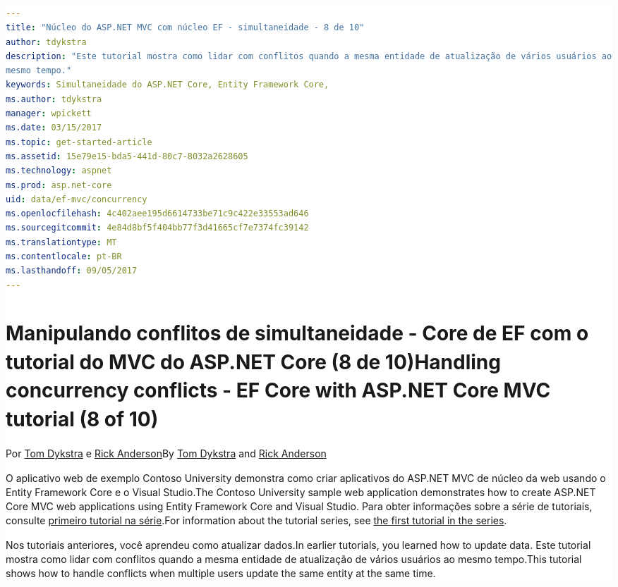 ```yaml
---
title: "Núcleo do ASP.NET MVC com núcleo EF - simultaneidade - 8 de 10"
author: tdykstra
description: "Este tutorial mostra como lidar com conflitos quando a mesma entidade de atualização de vários usuários ao mesmo tempo."
keywords: Simultaneidade do ASP.NET Core, Entity Framework Core,
ms.author: tdykstra
manager: wpickett
ms.date: 03/15/2017
ms.topic: get-started-article
ms.assetid: 15e79e15-bda5-441d-80c7-8032a2628605
ms.technology: aspnet
ms.prod: asp.net-core
uid: data/ef-mvc/concurrency
ms.openlocfilehash: 4c402aee195d6614733be71c9c422e33553ad646
ms.sourcegitcommit: 4e84d8bf5f404bb77f3d41665cf7e7374fc39142
ms.translationtype: MT
ms.contentlocale: pt-BR
ms.lasthandoff: 09/05/2017
---
```

# <a name="handling-concurrency-conflicts---ef-core-with-aspnet-core-mvc-tutorial-8-of-10"></a><span data-ttu-id="252e0-104">Manipulando conflitos de simultaneidade - Core de EF com o tutorial do MVC do ASP.NET Core (8 de 10)</span><span class="sxs-lookup"><span data-stu-id="252e0-104">Handling concurrency conflicts - EF Core with ASP.NET Core MVC tutorial (8 of 10)</span></span>

<span data-ttu-id="252e0-105">Por [Tom Dykstra](https://github.com/tdykstra) e [Rick Anderson](https://twitter.com/RickAndMSFT)</span><span class="sxs-lookup"><span data-stu-id="252e0-105">By [Tom Dykstra](https://github.com/tdykstra) and [Rick Anderson](https://twitter.com/RickAndMSFT)</span></span>

<span data-ttu-id="252e0-106">O aplicativo web de exemplo Contoso University demonstra como criar aplicativos do ASP.NET MVC de núcleo da web usando o Entity Framework Core e o Visual Studio.</span><span class="sxs-lookup"><span data-stu-id="252e0-106">The Contoso University sample web application demonstrates how to create ASP.NET Core MVC web applications using Entity Framework Core and Visual Studio.</span></span> <span data-ttu-id="252e0-107">Para obter informações sobre a série de tutoriais, consulte [primeiro tutorial na série](intro.md).</span><span class="sxs-lookup"><span data-stu-id="252e0-107">For information about the tutorial series, see [the first tutorial in the series](intro.md).</span></span>

<span data-ttu-id="252e0-108">Nos tutoriais anteriores, você aprendeu como atualizar dados.</span><span class="sxs-lookup"><span data-stu-id="252e0-108">In earlier tutorials, you learned how to update data.</span></span> <span data-ttu-id="252e0-109">Este tutorial mostra como lidar com conflitos quando a mesma entidade de atualização de vários usuários ao mesmo tempo.</span><span class="sxs-lookup"><span data-stu-id="252e0-109">This tutorial shows how to handle conflicts when multiple users update the same entity at the same time.</span></span>
